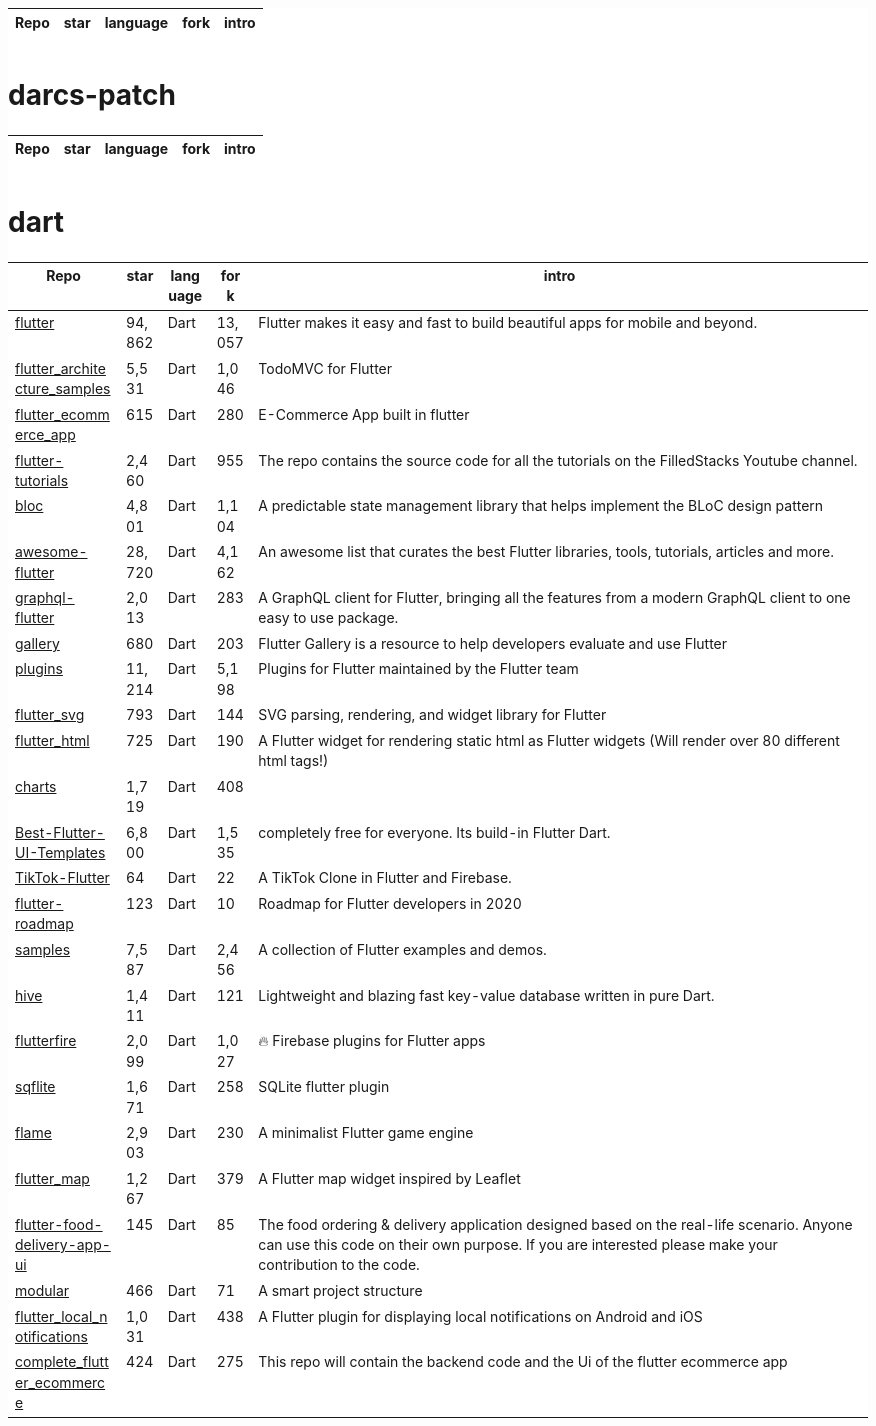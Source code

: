 Repo|star|language|fork|intro
-|-|-|-|-



# darcs-patch

Repo|star|language|fork|intro
-|-|-|-|-



# dart

Repo|star|language|fork|intro
-|-|-|-|-
[flutter](https://github.com/flutter/flutter)|94,862|Dart|13,057|Flutter makes it easy and fast to build beautiful apps for mobile and beyond.
[flutter_architecture_samples](https://github.com/brianegan/flutter_architecture_samples)|5,531|Dart|1,046|TodoMVC for Flutter
[flutter_ecommerce_app](https://github.com/TheAlphamerc/flutter_ecommerce_app)|615|Dart|280|E-Commerce App built in flutter
[flutter-tutorials](https://github.com/FilledStacks/flutter-tutorials)|2,460|Dart|955|The repo contains the source code for all the tutorials on the FilledStacks Youtube channel.
[bloc](https://github.com/felangel/bloc)|4,801|Dart|1,104|A predictable state management library that helps implement the BLoC design pattern
[awesome-flutter](https://github.com/Solido/awesome-flutter)|28,720|Dart|4,162|An awesome list that curates the best Flutter libraries, tools, tutorials, articles and more.
[graphql-flutter](https://github.com/zino-app/graphql-flutter)|2,013|Dart|283|A GraphQL client for Flutter, bringing all the features from a modern GraphQL client to one easy to use package.
[gallery](https://github.com/flutter/gallery)|680|Dart|203|Flutter Gallery is a resource to help developers evaluate and use Flutter
[plugins](https://github.com/flutter/plugins)|11,214|Dart|5,198|Plugins for Flutter maintained by the Flutter team
[flutter_svg](https://github.com/dnfield/flutter_svg)|793|Dart|144|SVG parsing, rendering, and widget library for Flutter
[flutter_html](https://github.com/Sub6Resources/flutter_html)|725|Dart|190|A Flutter widget for rendering static html as Flutter widgets (Will render over 80 different html tags!)
[charts](https://github.com/google/charts)|1,719|Dart|408|
[Best-Flutter-UI-Templates](https://github.com/mitesh77/Best-Flutter-UI-Templates)|6,800|Dart|1,535|completely free for everyone. Its build-in Flutter Dart.
[TikTok-Flutter](https://github.com/salvadordeveloper/TikTok-Flutter)|64|Dart|22|A TikTok Clone in Flutter and Firebase.
[flutter-roadmap](https://github.com/DroidsOnRoids/flutter-roadmap)|123|Dart|10|Roadmap for Flutter developers in 2020
[samples](https://github.com/flutter/samples)|7,587|Dart|2,456|A collection of Flutter examples and demos.
[hive](https://github.com/hivedb/hive)|1,411|Dart|121|Lightweight and blazing fast key-value database written in pure Dart.
[flutterfire](https://github.com/FirebaseExtended/flutterfire)|2,099|Dart|1,027|🔥 Firebase plugins for Flutter apps
[sqflite](https://github.com/tekartik/sqflite)|1,671|Dart|258|SQLite flutter plugin
[flame](https://github.com/flame-engine/flame)|2,903|Dart|230|A minimalist Flutter game engine
[flutter_map](https://github.com/johnpryan/flutter_map)|1,267|Dart|379|A Flutter map widget inspired by Leaflet
[flutter-food-delivery-app-ui](https://github.com/Tarikul711/flutter-food-delivery-app-ui)|145|Dart|85|The food ordering & delivery application designed based on the real-life scenario. Anyone can use this code on their own purpose. If you are interested please make your contribution to the code.
[modular](https://github.com/Flutterando/modular)|466|Dart|71|A smart project structure
[flutter_local_notifications](https://github.com/MaikuB/flutter_local_notifications)|1,031|Dart|438|A Flutter plugin for displaying local notifications on Android and iOS
[complete_flutter_ecommerce](https://github.com/Santos-Enoque/complete_flutter_ecommerce)|424|Dart|275|This repo will contain the backend code and the Ui of the flutter ecommerce app
